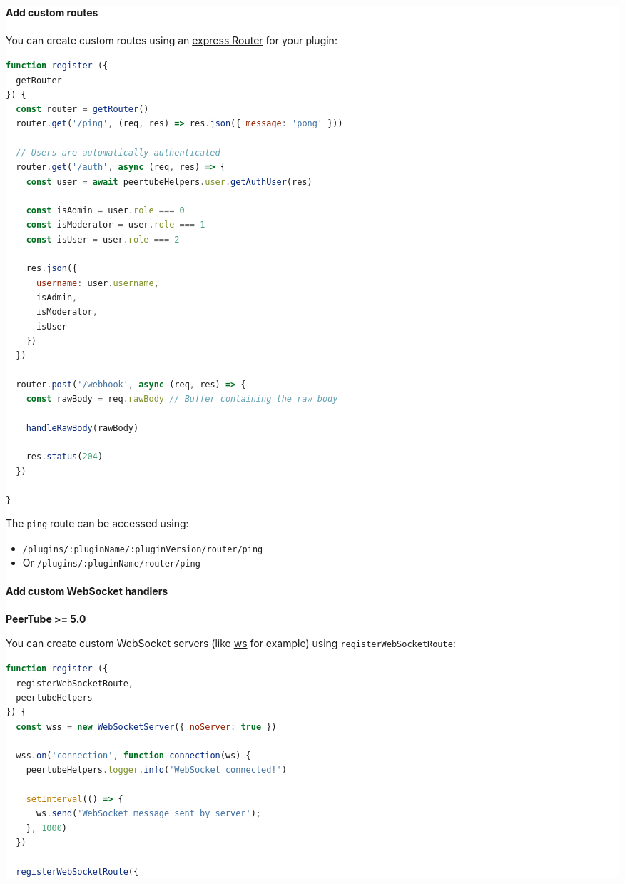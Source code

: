 #### Add custom routes

You can create custom routes using an [express Router](https://expressjs.com/en/4x/api.html#router) for your plugin:

```js
function register ({
  getRouter
}) {
  const router = getRouter()
  router.get('/ping', (req, res) => res.json({ message: 'pong' }))

  // Users are automatically authenticated
  router.get('/auth', async (req, res) => {
    const user = await peertubeHelpers.user.getAuthUser(res)

    const isAdmin = user.role === 0
    const isModerator = user.role === 1
    const isUser = user.role === 2

    res.json({
      username: user.username,
      isAdmin,
      isModerator,
      isUser
    })
  })

  router.post('/webhook', async (req, res) => {
    const rawBody = req.rawBody // Buffer containing the raw body

    handleRawBody(rawBody)

    res.status(204)
  })

}
```

The `ping` route can be accessed using:
 * `/plugins/:pluginName/:pluginVersion/router/ping`
 * Or `/plugins/:pluginName/router/ping`


#### Add custom WebSocket handlers

**PeerTube >= 5.0**

You can create custom WebSocket servers (like [ws](https://github.com/websockets/ws) for example) using `registerWebSocketRoute`:

```js
function register ({
  registerWebSocketRoute,
  peertubeHelpers
}) {
  const wss = new WebSocketServer({ noServer: true })

  wss.on('connection', function connection(ws) {
    peertubeHelpers.logger.info('WebSocket connected!')

    setInterval(() => {
      ws.send('WebSocket message sent by server');
    }, 1000)
  })

  registerWebSocketRoute({
```